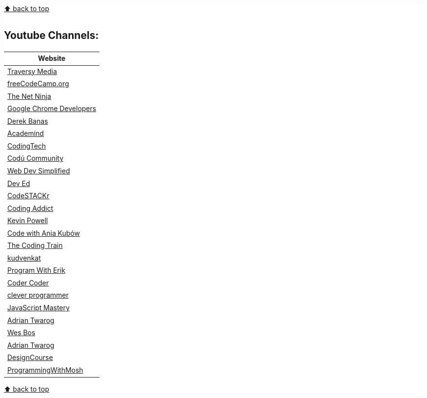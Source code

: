 [⬆ back to top](#table-of-contents)

## Youtube Channels:

| Website |
| ------- |
| [Traversy Media](https://www.youtube.com/c/TraversyMedia) |  
| [freeCodeCamp.org](https://www.youtube.com/c/FreeCodeCamp) |  
| [The Net Ninja](https://youtube.com/c/TheNetNinja) |  
| [Google Chrome Developers](https://www.youtube.com/c/GoogleChromeDevelopers) |  
| [Derek Banas](https://www.youtube.com/c/derekbanas) |  
| [Academind](https://www.youtube.com/c/Academind) |  
| [CodingTech](https://www.youtube.com/c/CodingTech) |  
| [Codú Community](https://www.youtube.com/channel/UCvI5azOD4eDumpshr00EfIw) |  
| [Web Dev Simplified](https://www.youtube.com/c/WebDevSimplified/) |  
| [Dev Ed](https://www.youtube.com/c/DevEd/) |
| [CodeSTACKr](https://youtube.com/c/codeSTACKr) |
| [Coding Addict](https://www.youtube.com/c/CodingAddict) |
| [Kevin Powell](https://youtube.com/kepowob) |
| [Code with Ania Kubów](https://youtube.com/c/AniaKub%C3%B3w) |
| [The Coding Train](https://www.youtube.com/c/TheCodingTrain/) |
| [kudvenkat](https://www.youtube.com/user/kudvenkat) | 
| [Program With Erik](https://www.youtube.com/c/ProgramWithErik) | 
| [Coder Coder](https://www.youtube.com/c/TheCoderCoder)|
| [clever programmer](https://www.youtube.com/channel/UCqrILQNl5Ed9Dz6CGMyvMTQ) |
| [JavaScript Mastery](https://www.youtube.com/c/JavaScriptMastery) |
| [Adrian Twarog](https://www.youtube.com/channel/UCvM5YYWwfLwpcQgbRr68JLQ) |
| [Wes Bos](https://www.youtube.com/wesbos) |
| [Adrian Twarog](https://www.youtube.com/channel/UCvM5YYWwfLwpcQgbRr68JLQ) | 
| [DesignCourse](https://www.youtube.com/c/DesignCourse) |
| [ProgrammingWithMosh](https://www.youtube.com/c/programmingwithmosh) |

[⬆ back to top](#table-of-contents)
